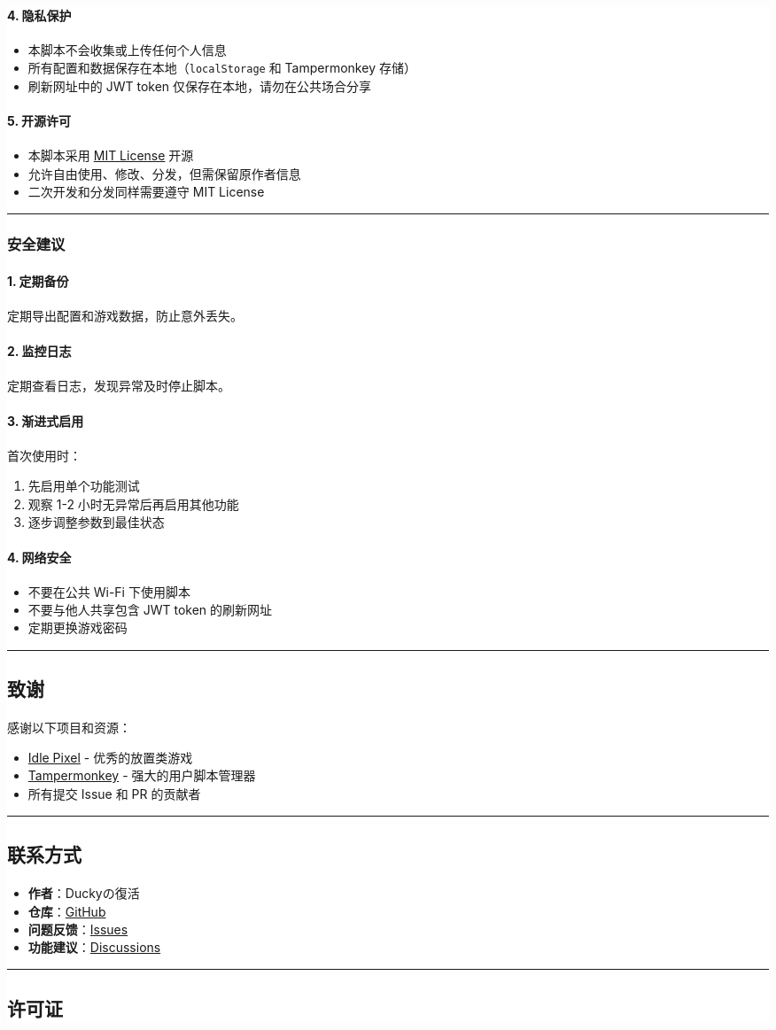 #### 4. 隐私保护
- 本脚本不会收集或上传任何个人信息
- 所有配置和数据保存在本地（`localStorage` 和 Tampermonkey 存储）
- 刷新网址中的 JWT token 仅保存在本地，请勿在公共场合分享

#### 5. 开源许可
- 本脚本采用 [MIT License](LICENSE) 开源
- 允许自由使用、修改、分发，但需保留原作者信息
- 二次开发和分发同样需要遵守 MIT License

---

### 安全建议

#### 1. 定期备份
定期导出配置和游戏数据，防止意外丢失。

#### 2. 监控日志
定期查看日志，发现异常及时停止脚本。

#### 3. 渐进式启用
首次使用时：
1. 先启用单个功能测试
2. 观察 1-2 小时无异常后再启用其他功能
3. 逐步调整参数到最佳状态

#### 4. 网络安全
- 不要在公共 Wi-Fi 下使用脚本
- 不要与他人共享包含 JWT token 的刷新网址
- 定期更换游戏密码

---

## 致谢

感谢以下项目和资源：
- [Idle Pixel](https://idle-pixel.com/) - 优秀的放置类游戏
- [Tampermonkey](https://www.tampermonkey.net/) - 强大的用户脚本管理器
- 所有提交 Issue 和 PR 的贡献者

---

## 联系方式

- **作者**：Duckyの復活
- **仓库**：[GitHub](https://github.com/your-repo/idle-pixel-auto)
- **问题反馈**：[Issues](https://github.com/your-repo/idle-pixel-auto/issues)
- **功能建议**：[Discussions](https://github.com/your-repo/idle-pixel-auto/discussions)

---

## 许可证
